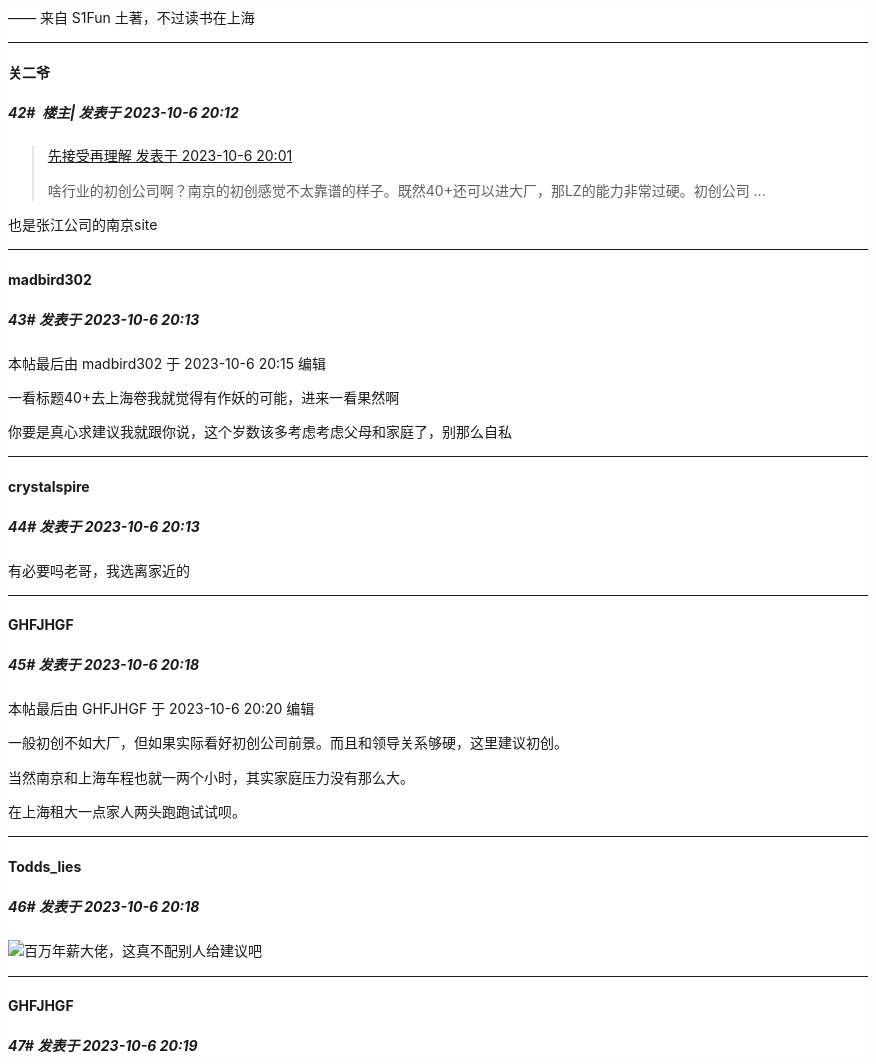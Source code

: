 —— 来自 S1Fun</blockquote>
土著，不过读书在上海

*****

####  关二爷  
##### 42#         楼主| 发表于 2023-10-6 20:12

<blockquote><a href="httphttps://bbs.saraba1st.com/2b/forum.php?mod=redirect&amp;goto=findpost&amp;pid=62633851&amp;ptid=2155700" target="_blank">先接受再理解 发表于 2023-10-6 20:01</a>

啥行业的初创公司啊？南京的初创感觉不太靠谱的样子。既然40+还可以进大厂，那LZ的能力非常过硬。初创公司 ...</blockquote>
也是张江公司的南京site

*****

####  madbird302  
##### 43#       发表于 2023-10-6 20:13

 本帖最后由 madbird302 于 2023-10-6 20:15 编辑 

一看标题40+去上海卷我就觉得有作妖的可能，进来一看果然啊

你要是真心求建议我就跟你说，这个岁数该多考虑考虑父母和家庭了，别那么自私

*****

####  crystalspire  
##### 44#       发表于 2023-10-6 20:13

有必要吗老哥，我选离家近的

*****

####  GHFJHGF  
##### 45#       发表于 2023-10-6 20:18

 本帖最后由 GHFJHGF 于 2023-10-6 20:20 编辑 

一般初创不如大厂，但如果实际看好初创公司前景。而且和领导关系够硬，这里建议初创。

当然南京和上海车程也就一两个小时，其实家庭压力没有那么大。

在上海租大一点家人两头跑跑试试呗。

*****

####  Todds_lies  
##### 46#       发表于 2023-10-6 20:18

<img src="https://static.saraba1st.com/image/smiley/face2017/067.png" referrerpolicy="no-referrer">百万年薪大佬，这真不配别人给建议吧

*****

####  GHFJHGF  
##### 47#       发表于 2023-10-6 20:19
